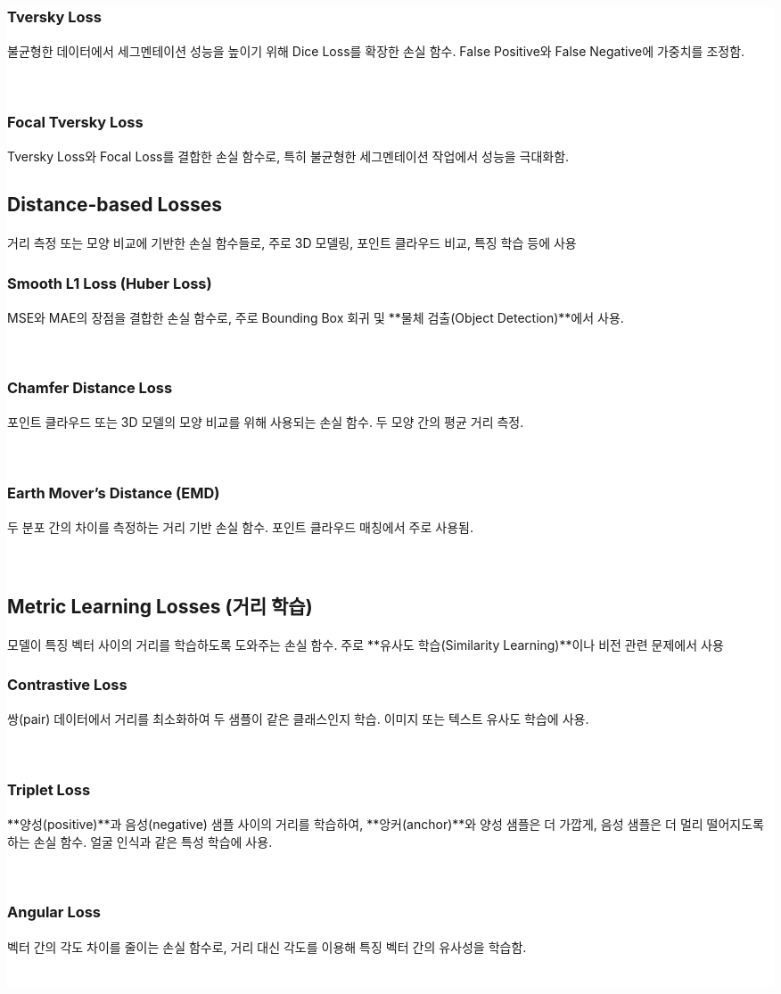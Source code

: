 ### Tversky Loss 

불균형한 데이터에서 세그멘테이션 성능을 높이기 위해 Dice Loss를 확장한 손실 함수. False Positive와 False Negative에 가중치를 조정함.

<br>

### Focal Tversky Loss

Tversky Loss와 Focal Loss를 결합한 손실 함수로, 특히 불균형한 세그멘테이션 작업에서 성능을 극대화함.


## Distance-based Losses

거리 측정 또는 모양 비교에 기반한 손실 함수들로, 주로 3D 모델링, 포인트 클라우드 비교, 특징 학습 등에 사용

### Smooth L1 Loss (Huber Loss)

MSE와 MAE의 장점을 결합한 손실 함수로, 주로 Bounding Box 회귀 및 **물체 검출(Object Detection)**에서 사용.

<br>

### Chamfer Distance Loss 

포인트 클라우드 또는 3D 모델의 모양 비교를 위해 사용되는 손실 함수. 두 모양 간의 평균 거리 측정.

<br>

### Earth Mover’s Distance (EMD)

두 분포 간의 차이를 측정하는 거리 기반 손실 함수. 포인트 클라우드 매칭에서 주로 사용됨.

<br>

## Metric Learning Losses (거리 학습)

모델이 특징 벡터 사이의 거리를 학습하도록 도와주는 손실 함수. 주로 **유사도 학습(Similarity Learning)**이나 비전 관련 문제에서 사용

### Contrastive Loss

쌍(pair) 데이터에서 거리를 최소화하여 두 샘플이 같은 클래스인지 학습. 이미지 또는 텍스트 유사도 학습에 사용.

<br>

### Triplet Loss

**양성(positive)**과 음성(negative) 샘플 사이의 거리를 학습하여, **앙커(anchor)**와 양성 샘플은 더 가깝게, 음성 샘플은 더 멀리 떨어지도록 하는 손실 함수. 얼굴 인식과 같은 특성 학습에 사용.

<br>

### Angular Loss

벡터 간의 각도 차이를 줄이는 손실 함수로, 거리 대신 각도를 이용해 특징 벡터 간의 유사성을 학습함.

<br>
